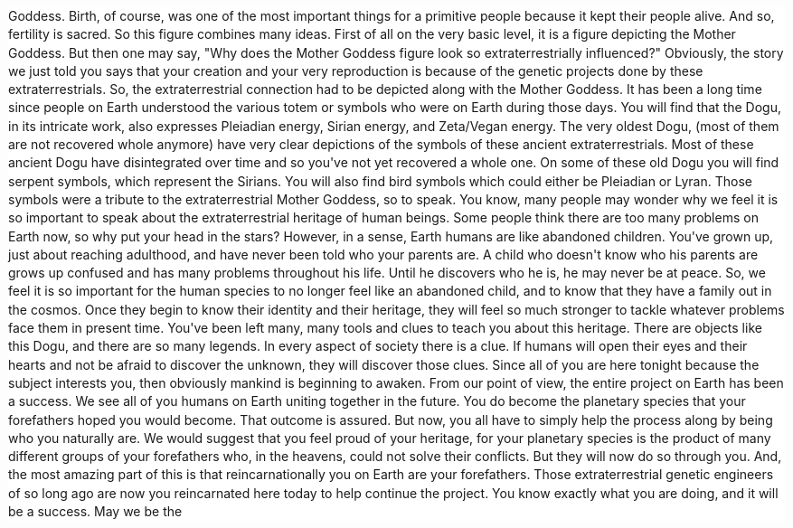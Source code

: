 Goddess. Birth, of course, was one of the most important things for
a primitive people because it kept their people alive.
And so,
fertility is sacred. So this figure combines many ideas. First of
all on the very basic level, it is a figure depicting the Mother
Goddess.
But then one may say,
"Why does the Mother Goddess figure
look so extraterrestrially influenced?"
Obviously, the story we just told you says that your creation and
your very reproduction is because of the genetic projects done by
these extraterrestrials.
So, the extraterrestrial connection had to
be depicted along with the Mother Goddess. It has been a long time
since people on Earth understood the various totem or symbols who
were on Earth during those days.
You will find that the Dogu, in its intricate work, also expresses
Pleiadian energy, Sirian energy, and Zeta/Vegan energy. The very
oldest Dogu, (most of them are not recovered whole anymore) have
very clear depictions of the symbols of these ancient
extraterrestrials.
Most of these ancient Dogu have disintegrated
over time and so you've not yet recovered a whole one. On some of
these old Dogu you will find serpent symbols, which represent the
Sirians. You will also find bird symbols which could either be
Pleiadian or Lyran. Those symbols were a tribute to the
extraterrestrial Mother Goddess, so to speak.
You know, many people may wonder why we feel it is so important to
speak about the extraterrestrial heritage of human beings. Some
people think there are too many problems on Earth now, so why put
your head in the stars? However, in a sense, Earth humans are like
abandoned children.
You've grown up, just about reaching adulthood,
and have never been told who your parents are. A child who doesn't
know who his parents are grows up confused and has many problems
throughout his life. Until he discovers who he is, he may never be
at peace.
So, we feel it is so important for the human species to no
longer feel like an abandoned child, and to know that they have a
family out in the cosmos. Once they begin to know their identity and
their heritage, they will feel so much stronger to tackle whatever
problems face them in present time.
You've been left many, many tools and clues to teach you about this
heritage. There are objects like this Dogu, and there are so many
legends. In every aspect of society there is a clue. If humans will
open their eyes and their hearts and not be afraid to discover the
unknown, they will discover those clues. Since all of you are here
tonight because the subject interests you, then obviously mankind is
beginning to awaken.
From our point of view, the entire project on Earth has been a
success. We see all of you humans on Earth uniting together in the
future. You do become the planetary species that your forefathers
hoped you would become. That outcome is assured.
But now, you all
have to simply help the process along by being who you naturally
are. We would suggest that you feel proud of your heritage, for your
planetary species is the product of many different groups of your
forefathers who, in the heavens, could not solve their conflicts.
But they will now do so through you.
And, the most amazing part of
this is that reincarnationally you on Earth are your forefathers.
Those extraterrestrial genetic engineers of so long ago are now you
reincarnated here today to help continue the project. You know
exactly what you are doing, and it will be a success. May we be the